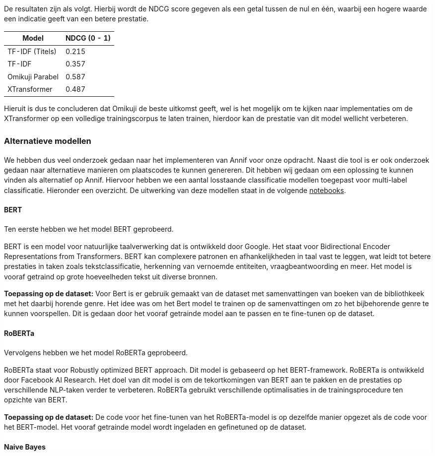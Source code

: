 De resultaten zijn als volgt. Hierbij wordt de NDCG score gegeven als een getal tussen de nul en één, waarbij een hogere waarde een indicatie geeft van een betere prestatie.

| Model | NDCG (0 - 1)| 
|----------|----------|
| TF-IDF (Titels) | 0.215 |
| TF-IDF | 0.357 |
| Omikuji Parabel | 0.587 |
| XTransformer| 0.487 |

Hieruit is dus te concluderen dat  Omikuji de beste uitkomst geeft, wel is het mogelijk om te kijken naar implementaties om de XTransformer op een volledige trainingscorpus te laten trainen, hierdoor kan de prestatie van dit model wellicht verbeteren.

### Alternatieve modellen
We hebben dus veel onderzoek gedaan naar het implementeren van Annif voor onze opdracht. Naast die tool is er ook onderzoek gedaan naar alternatieve manieren om plaatscodes te kunnen genereren. Dit hebben wij gedaan om een oplossing te kunnen vinden als alternatief op Annif. Hiervoor hebben we een aantal losstaande classificatie modellen toegepast voor multi-label classificatie. Hieronder een overzicht. De uitwerking van deze modellen staat in de volgende [notebooks](alternatieve_modellen).

#### BERT

Ten eerste hebben we het model BERT geprobeerd. 

BERT is een model voor natuurlijke taalverwerking dat is ontwikkeld door Google. Het staat voor Bidirectional Encoder Representations from Transformers. BERT kan complexere patronen en afhankelijkheden in taal vast te leggen, wat leidt tot betere prestaties in taken zoals tekstclassificatie, herkenning van vernoemde entiteiten, vraagbeantwoording en meer. Het model is vooraf getraind op grote hoeveelheden tekst uit diverse bronnen.

**Toepassing op de dataset:**
Voor Bert is er gebruik gemaakt van de dataset met samenvattingen van boeken van de bibliothkeek met het daarbij horende genre.
Het idee was om het Bert model te trainen op de samenvattingen om zo het bijbehorende genre te kunnen voorspellen. Dit is gedaan door het vooraf getrainde model aan te passen en te fine-tunen op de dataset.

#### RoBERTa

Vervolgens hebben we het model RoBERTa geprobeerd.

RoBERTa staat voor Robustly optimized BERT approach. Dit model is gebaseerd op het BERT-framework. RoBERTa is ontwikkeld door Facebook AI Research. Het doel van dit model is om de tekortkomingen van BERT aan te pakken en de prestaties op verschillende NLP-taken verder te verbeteren. RoBERTa gebruikt verschillende optimalisaties in de trainingsprocedure ten opzichte van BERT. 

**Toepassing op de dataset:**
De code voor het fine-tunen van het RoBERTa-model is op dezelfde manier opgezet als de code voor het BERT-model. Het vooraf getrainde model wordt ingeladen en gefinetuned op de dataset.

#### Naive Bayes
